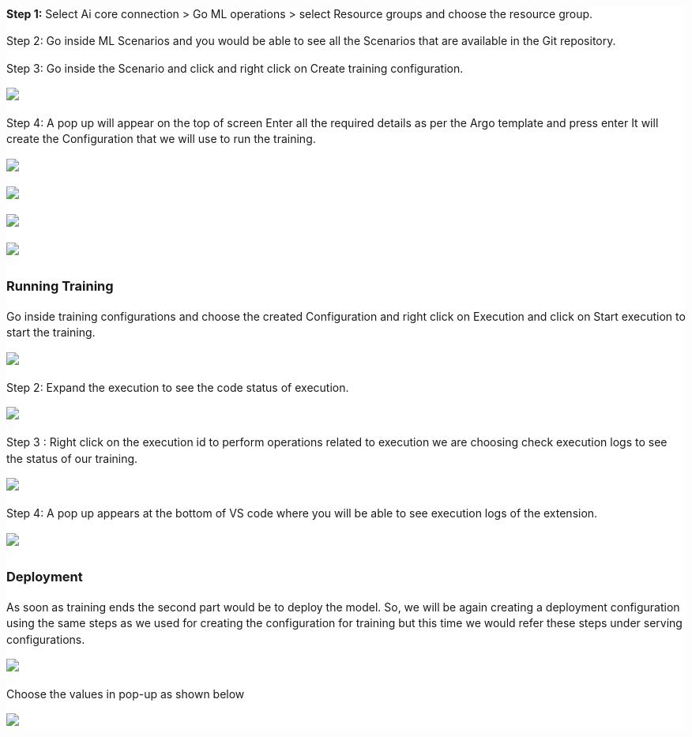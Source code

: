 **Step 1:** Select Ai core connection > Go ML operations > select Resource groups and choose the resource group.

Step 2: Go inside ML Scenarios and you would be able to see all the Scenarios that are available in the Git repository.

Step 3: Go inside the Scenario and click and right click on Create training configuration. 

![](img/training_config1.png)

Step 4: A pop up will appear on the top of screen Enter all the required details as per the Argo template and press enter It will create the Configuration that we will use to run the training.

![](img/training_config2.png)

![](img/training_config3.png)

![](img/training_config4.png)

![](img/training_config5.png)

### Running Training

Go inside training configurations and choose the created Configuration and right click on Execution and click on Start execution to start the training.

![](img/Running_Training1.png)

Step 2: Expand the execution to see the code status of execution.

![](img/Running_Training2.png)

Step 3 : Right click on the execution id to perform operations related to execution we are choosing check execution logs to see the status of our training.

![](img/Running_Training3.png)

Step 4: A pop up appears at the bottom of VS code where you will be able to see execution logs of the extension.

![](img/Running_Training4.png)


### Deployment

As soon as training ends the second part would be to deploy the model. So, we will be again creating a deployment configuration using the same steps as we used for creating the configuration for training but this time we would refer these steps under serving configurations.

![](img/Deployment1.png)

Choose the values in pop-up as shown below

![](img/Deployment2.png)
